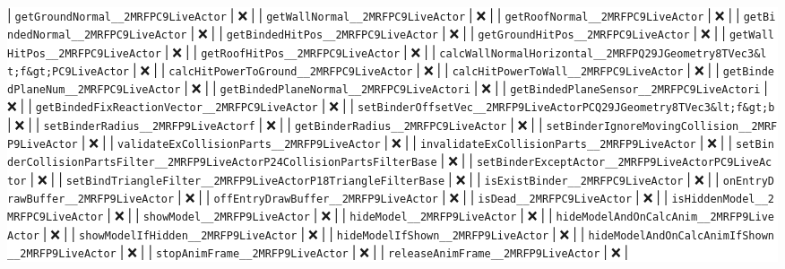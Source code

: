 | `getGroundNormal__2MRFPC9LiveActor` | :x: |
| `getWallNormal__2MRFPC9LiveActor` | :x: |
| `getRoofNormal__2MRFPC9LiveActor` | :x: |
| `getBindedNormal__2MRFPC9LiveActor` | :x: |
| `getBindedHitPos__2MRFPC9LiveActor` | :x: |
| `getGroundHitPos__2MRFPC9LiveActor` | :x: |
| `getWallHitPos__2MRFPC9LiveActor` | :x: |
| `getRoofHitPos__2MRFPC9LiveActor` | :x: |
| `calcWallNormalHorizontal__2MRFPQ29JGeometry8TVec3&lt;f&gt;PC9LiveActor` | :x: |
| `calcHitPowerToGround__2MRFPC9LiveActor` | :x: |
| `calcHitPowerToWall__2MRFPC9LiveActor` | :x: |
| `getBindedPlaneNum__2MRFPC9LiveActor` | :x: |
| `getBindedPlaneNormal__2MRFPC9LiveActori` | :x: |
| `getBindedPlaneSensor__2MRFPC9LiveActori` | :x: |
| `getBindedFixReactionVector__2MRFPC9LiveActor` | :x: |
| `setBinderOffsetVec__2MRFP9LiveActorPCQ29JGeometry8TVec3&lt;f&gt;b` | :x: |
| `setBinderRadius__2MRFP9LiveActorf` | :x: |
| `getBinderRadius__2MRFPC9LiveActor` | :x: |
| `setBinderIgnoreMovingCollision__2MRFP9LiveActor` | :x: |
| `validateExCollisionParts__2MRFP9LiveActor` | :x: |
| `invalidateExCollisionParts__2MRFP9LiveActor` | :x: |
| `setBinderCollisionPartsFilter__2MRFP9LiveActorP24CollisionPartsFilterBase` | :x: |
| `setBinderExceptActor__2MRFP9LiveActorPC9LiveActor` | :x: |
| `setBindTriangleFilter__2MRFP9LiveActorP18TriangleFilterBase` | :x: |
| `isExistBinder__2MRFPC9LiveActor` | :x: |
| `onEntryDrawBuffer__2MRFP9LiveActor` | :x: |
| `offEntryDrawBuffer__2MRFP9LiveActor` | :x: |
| `isDead__2MRFPC9LiveActor` | :x: |
| `isHiddenModel__2MRFPC9LiveActor` | :x: |
| `showModel__2MRFP9LiveActor` | :x: |
| `hideModel__2MRFP9LiveActor` | :x: |
| `hideModelAndOnCalcAnim__2MRFP9LiveActor` | :x: |
| `showModelIfHidden__2MRFP9LiveActor` | :x: |
| `hideModelIfShown__2MRFP9LiveActor` | :x: |
| `hideModelAndOnCalcAnimIfShown__2MRFP9LiveActor` | :x: |
| `stopAnimFrame__2MRFP9LiveActor` | :x: |
| `releaseAnimFrame__2MRFP9LiveActor` | :x: |